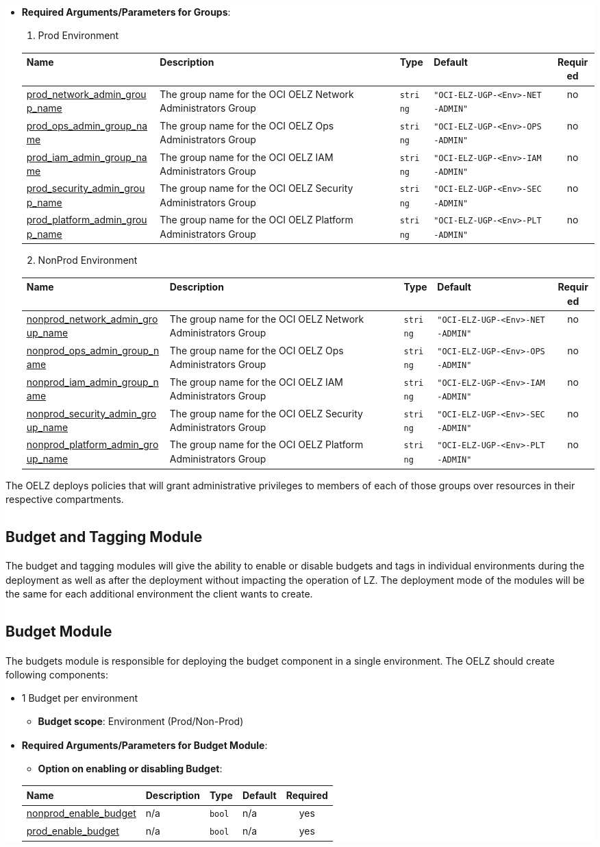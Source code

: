 * **Required Arguments/Parameters for Groups**:

    1. Prod Environment

    | Name                                                                                                                                 | Description                                                           | Type     | Default                         | Required |
    | ------------------------------------------------------------------------------------------------------------------------------------ | --------------------------------------------------------------------- | -------- | ------------------------------- | :------: |
    | <a name="input_prod_network_admin_group_name"></a> [prod\_network\_admin\_group\_name](#input\_prod\_network\_admin\_group\_name)    | The group name for the OCI OELZ Network Administrators Group  | `string` | `"OCI-ELZ-UGP-<Env>-NET-ADMIN"` |    no    |
    | <a name="input_prod_ops_admin_group_name"></a> [prod\_ops\_admin\_group\_name](#input\_prod\_ops\_admin\_group\_name)                | The group name for the OCI OELZ Ops Administrators Group      | `string` | `"OCI-ELZ-UGP-<Env>-OPS-ADMIN"` |    no    |
    | <a name="input_prod_iam_admin_group_name"></a> [prod\_iam\_admin\_group\_name](#input\_prod\_iam\_admin\_group\_name)                | The group name for the OCI OELZ IAM Administrators Group      | `string` | `"OCI-ELZ-UGP-<Env>-IAM-ADMIN"` |    no    |
    | <a name="input_prod_security_admin_group_name"></a> [prod\_security\_admin\_group\_name](#input\_prod\_security\_admin\_group\_name) | The group name for the OCI OELZ Security Administrators Group | `string` | `"OCI-ELZ-UGP-<Env>-SEC-ADMIN"` |    no    |
    | <a name="input_prod_platform_admin_group_name"></a> [prod\_platform\_admin\_group\_name](#input\_prod\_platform\_admin\_group\_name) | The group name for the OCI OELZ Platform Administrators Group | `string` | `"OCI-ELZ-UGP-<Env>-PLT-ADMIN"` |    no    |

    2. NonProd Environment

    | Name                                                                                                                                          | Description                                                           | Type     | Default                         | Required |
    | --------------------------------------------------------------------------------------------------------------------------------------------- | --------------------------------------------------------------------- | -------- | ------------------------------- | :------: |
    | <a name="input_nonprod_network_admin_group_name"></a> [nonprod\_network\_admin\_group\_name](#input\_nonprod\_network\_admin\_group\_name)    | The group name for the OCI OELZ Network Administrators Group  | `string` | `"OCI-ELZ-UGP-<Env>-NET-ADMIN"` |    no    |
    | <a name="input_nonprod_ops_admin_group_name"></a> [nonprod\_ops\_admin\_group\_name](#input\_nonprod\_ops\_admin\_group\_name)                | The group name for the OCI OELZ Ops Administrators Group      | `string` | `"OCI-ELZ-UGP-<Env>-OPS-ADMIN"` |    no    |
    | <a name="input_nonprod_iam_admin_group_name"></a> [nonprod\_iam\_admin\_group\_name](#input\_nonprod\_iam\_admin\_group\_name)                | The group name for the OCI OELZ IAM Administrators Group      | `string` | `"OCI-ELZ-UGP-<Env>-IAM-ADMIN"` |    no    |
    | <a name="input_nonprod_security_admin_group_name"></a> [nonprod\_security\_admin\_group\_name](#input\_nonprod\_security\_admin\_group\_name) | The group name for the OCI OELZ Security Administrators Group | `string` | `"OCI-ELZ-UGP-<Env>-SEC-ADMIN"` |    no    |
    | <a name="input_nonprod_platform_admin_group_name"></a> [nonprod\_platform\_admin\_group\_name](#input\_nonprod\_platform\_admin\_group\_name) | The group name for the OCI OELZ Platform Administrators Group | `string` | `"OCI-ELZ-UGP-<Env>-PLT-ADMIN"` |    no    |

The OELZ deploys policies that will grant administrative privileges to members of each of those groups over resources in their respective compartments.

## Budget and Tagging Module

The budget and tagging modules will give the ability to enable or disable budgets and tags in individual environments during the deployment as well as after the deployment without impacting the operation of LZ.
The deployment mode of the modules will be the same for each additional environment the client wants to create.

## Budget Module

The budgets module is responsible for deploying the budget component in a single environment. 
The OELZ should create following components:

* 1 Budget per environment
    * **Budget scope**: Environment (Prod/Non-Prod)

* **Required Arguments/Parameters for Budget Module**:

    * **Option on enabling or disabling Budget**: 


    | Name                                                                                                  | Description | Type   | Default | Required |
    | ----------------------------------------------------------------------------------------------------- | ----------- | ------ | ------- | :------: |
    | <a name="input_nonprod_enable_budget"></a> [nonprod\_enable\_budget](#input\_nonprod\_enable\_budget) | n/a         | `bool` | n/a     |   yes    |
    | <a name="input_prod_enable_budget"></a> [prod\_enable\_budget](#input\_prod\_enable\_budget)          | n/a         | `bool` | n/a     |   yes    |
